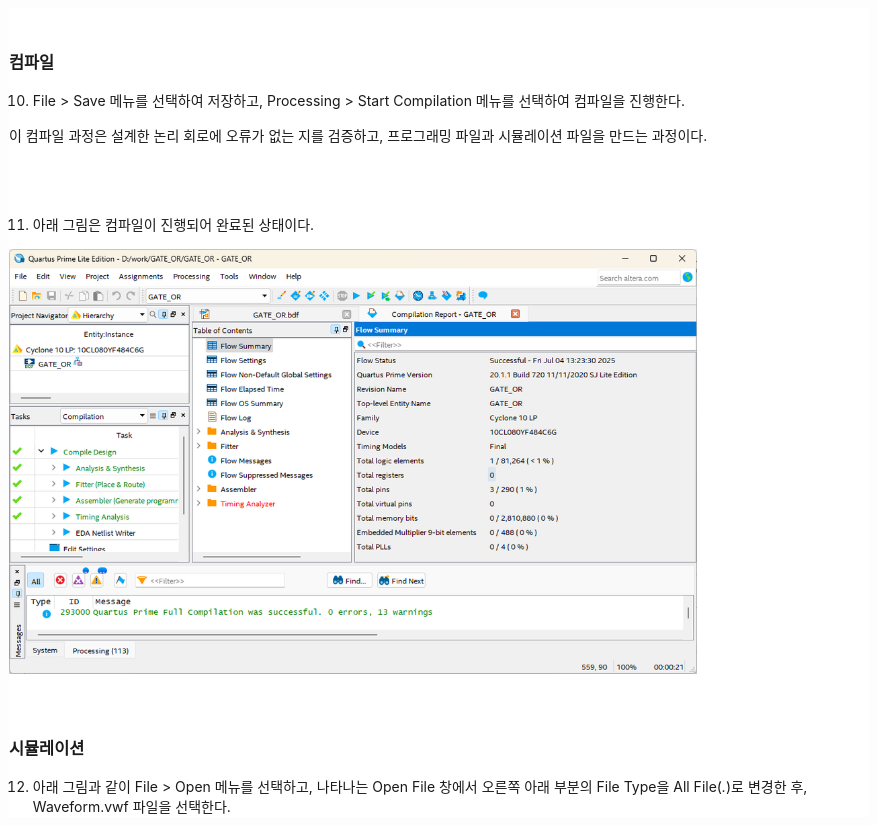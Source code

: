 <br>


### **컴파일**


10. File > Save 메뉴를 선택하여 저장하고, Processing > Start Compilation 메뉴를 선택하여 컴파일을 진행한다. 

이 컴파일 과정은 설계한 논리 회로에 오류가 없는 지를 검증하고, 프로그래밍 파일과 시뮬레이션 파일을 만드는 과정이다. 

<br><br>

11. 아래 그림은 컴파일이 진행되어 완료된 상태이다.  

<img src="./pds/or09.png" alt="p09" style="width: 80%;"><br>

<br>

### **시뮬레이션**

12. 아래 그림과 같이 File > Open 메뉴를 선택하고, 나타나는 Open File 창에서 오른쪽 아래 부분의 File Type을 All File(*.*)로 변경한 후, Waveform.vwf 파일을 선택한다. 
